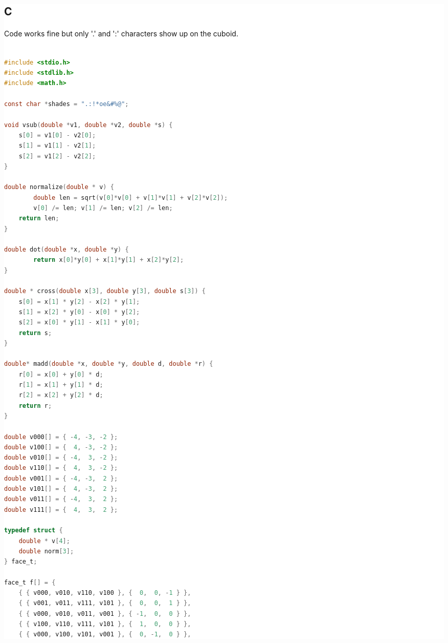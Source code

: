 

## C

Code works fine but only '.' and ':' characters show up on the cuboid.

```c

#include <stdio.h>
#include <stdlib.h>
#include <math.h>
 
const char *shades = ".:!*oe&#%@";
 
void vsub(double *v1, double *v2, double *s) {
	s[0] = v1[0] - v2[0];
	s[1] = v1[1] - v2[1];
	s[2] = v1[2] - v2[2];
}

double normalize(double * v) {
        double len = sqrt(v[0]*v[0] + v[1]*v[1] + v[2]*v[2]);
        v[0] /= len; v[1] /= len; v[2] /= len;
	return len;
}
 
double dot(double *x, double *y) {
        return x[0]*y[0] + x[1]*y[1] + x[2]*y[2];
}

double * cross(double x[3], double y[3], double s[3]) {
	s[0] = x[1] * y[2] - x[2] * y[1];
	s[1] = x[2] * y[0] - x[0] * y[2];
	s[2] = x[0] * y[1] - x[1] * y[0];
	return s;
}

double* madd(double *x, double *y, double d, double *r) {
	r[0] = x[0] + y[0] * d;
	r[1] = x[1] + y[1] * d;
	r[2] = x[2] + y[2] * d;
	return r;
}

double v000[] = { -4, -3, -2 };
double v100[] = {  4, -3, -2 };
double v010[] = { -4,  3, -2 };
double v110[] = {  4,  3, -2 };
double v001[] = { -4, -3,  2 };
double v101[] = {  4, -3,  2 };
double v011[] = { -4,  3,  2 };
double v111[] = {  4,  3,  2 };

typedef struct {
	double * v[4];
	double norm[3];
} face_t;

face_t f[] = {
	{ { v000, v010, v110, v100 }, {  0,  0, -1 } },
	{ { v001, v011, v111, v101 }, {  0,  0,  1 } },
	{ { v000, v010, v011, v001 }, { -1,  0,  0 } },
	{ { v100, v110, v111, v101 }, {  1,  0,  0 } },
	{ { v000, v100, v101, v001 }, {  0, -1,  0 } },
```
